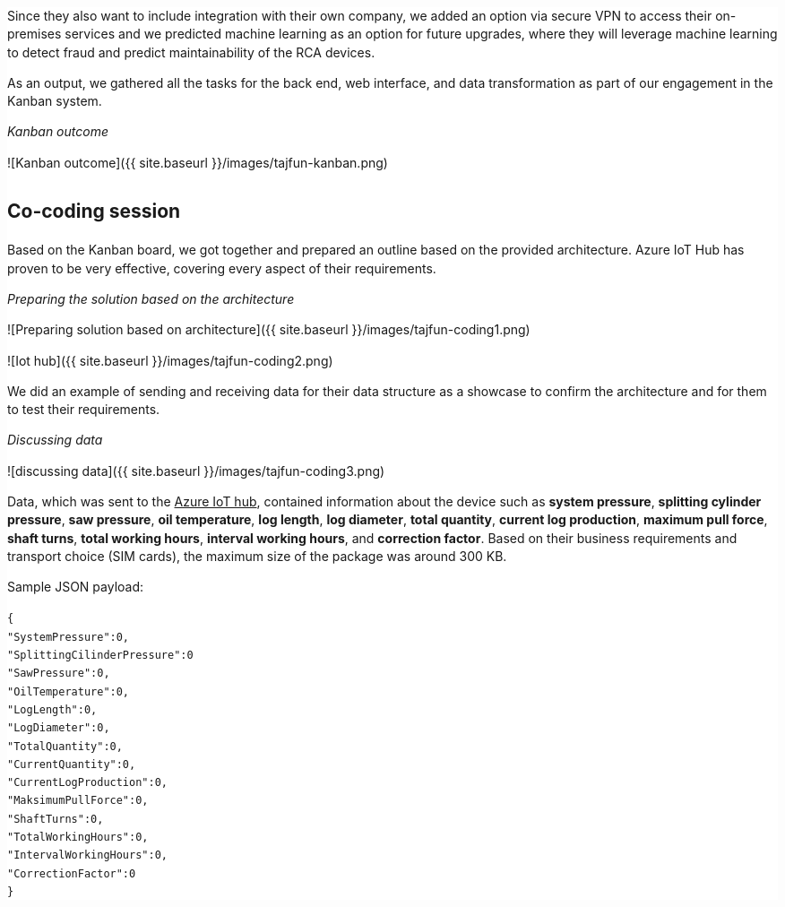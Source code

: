 Since they also want to include integration with their own company, we added an option via secure VPN to access their on-premises services and we predicted machine learning as an option for future upgrades, where they will leverage machine learning to detect fraud and predict maintainability of the RCA devices.

As an output, we gathered all the tasks for the back end, web interface, and data transformation as part of our engagement in the Kanban system.

*Kanban outcome*

![Kanban outcome]({{ site.baseurl }}/images/tajfun-kanban.png)


## Co-coding session ##

Based on the Kanban board, we got together and prepared an outline based on the provided architecture. Azure IoT Hub has proven to be very effective, covering every aspect of their requirements.

*Preparing the solution based on the architecture*

![Preparing solution based on architecture]({{ site.baseurl }}/images/tajfun-coding1.png)


![Iot hub]({{ site.baseurl }}/images/tajfun-coding2.png)


We did an example of sending and receiving data for their data structure as a showcase to confirm the architecture and for them to test their requirements. 

*Discussing data*

![discussing data]({{ site.baseurl }}/images/tajfun-coding3.png)


Data, which was sent to the [Azure IoT hub](https://docs.microsoft.com/en-us/azure/iot-hub/iot-hub-what-is-iot-hub "Azure IoT Hub Docs"), contained information about the device such as **system pressure**, **splitting cylinder pressure**, **saw pressure**, **oil temperature**, **log length**, **log diameter**, **total quantity**, **current log production**, **maximum pull force**, **shaft turns**, **total working hours**, **interval working hours**, and **correction factor**. Based on their business requirements and transport choice (SIM cards), the maximum size of the package was around 300 KB.

Sample JSON payload:

    {
    "SystemPressure":0,
    "SplittingCilinderPressure":0
    "SawPressure":0,
    "OilTemperature":0,
    "LogLength":0,
    "LogDiameter":0,
    "TotalQuantity":0,
    "CurrentQuantity":0,
    "CurrentLogProduction":0,
    "MaksimumPullForce":0,
    "ShaftTurns":0,
    "TotalWorkingHours":0,
    "IntervalWorkingHours":0,
    "CorrectionFactor":0
    }
